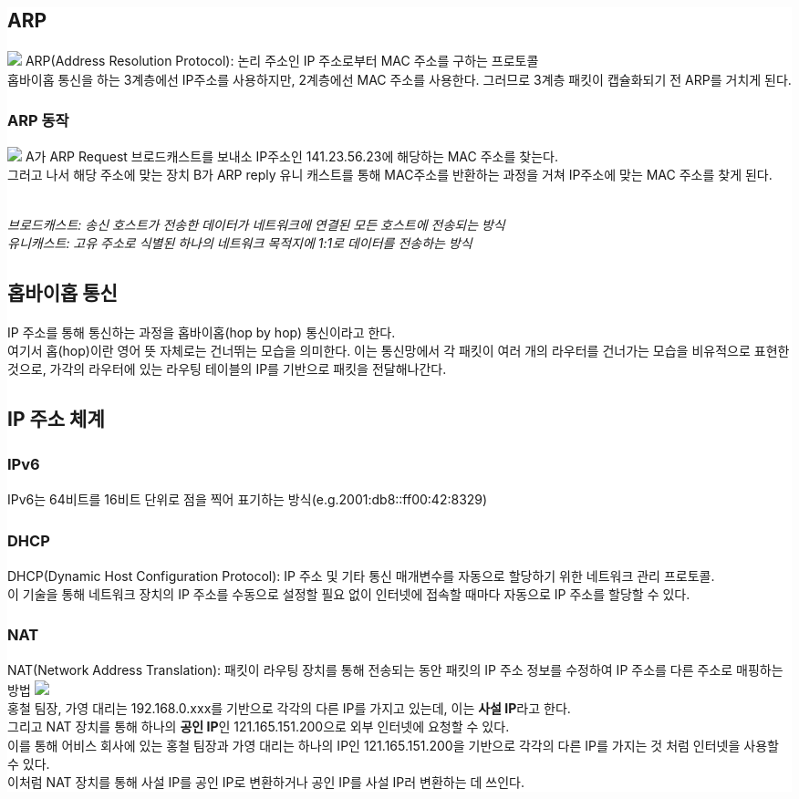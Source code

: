 ## ARP
<img src="https://user-images.githubusercontent.com/91110192/197341599-58e9037a-b8ac-4909-a616-31e8ac719307.jpeg" width="70%">
ARP(Address Resolution Protocol): 논리 주소인 IP 주소로부터 MAC 주소를 구하는 프로토콜</br>
홉바이홉 통신을 하는 3계층에선 IP주소를 사용하지만, 2계층에선 MAC 주소를 사용한다. 그러므로 3계층 패킷이 캡슐화되기 전 ARP를 거치게 된다.

### ARP 동작
<img src="https://user-images.githubusercontent.com/91110192/197341602-6dbce96a-dc05-42dc-b90e-51fcc6e07b5d.jpeg" width="70%">
A가 ARP Request 브로드캐스트를 보내소 IP주소인 141.23.56.23에 해당하는 MAC 주소를 찾는다.</br>
그러고 나서 해당 주소에 맞는 장치 B가 ARP reply 유니 캐스트를 통해 MAC주소를 반환하는 과정을 거쳐 IP주소에 맞는 MAC 주소를 찾게 된다.</br>
</br>

_브로드캐스트: 송신 호스트가 전송한 데이터가 네트워크에 연결된 모든 호스트에 전송되는 방식</br>
유니캐스트: 고유 주소로 식별된 하나의 네트워크 목적지에 1:1로 데이터를 전송하는 방식_

## 홉바이홉 통신
IP 주소를 통해 통신하는 과정을 홉바이홉(hop by hop) 통신이라고 한다.  
여기서 홉(hop)이란 영어 뜻 자체로는 건너뛰는 모습을 의미한다. 이는 통신망에서 각 패킷이 여러 개의 라우터를 건너가는 모습을 비유적으로 표현한 것으로, 가각의 라우터에 있는 라우팅 테이블의 IP를 기반으로 패킷을 전달해나간다.


## IP 주소 체계
### IPv6
IPv6는 64비트를 16비트 단위로 점을 찍어 표기하는 방식(e.g.2001:db8::ff00:42:8329)
### DHCP
DHCP(Dynamic Host Configuration Protocol): IP 주소 및 기타 통신 매개변수를 자동으로 할당하기 위한 네트워크 관리 프로토콜.  
이 기술을 통해 네트워크 장치의 IP 주소를 수동으로 설정할 필요 없이 인터넷에 접속할 때마다 자동으로 IP 주소를 할당할 수 있다.
### NAT
NAT(Network Address Translation): 패킷이 라우팅 장치를 통해 전송되는 동안 패킷의 IP 주소 정보를 수정하여 IP 주소를 다른 주소로 매핑하는 방법
<img src="https://s3.us-west-2.amazonaws.com/secure.notion-static.com/40eee5b2-ba3b-4565-b9c7-8349dcd1701e/20221022_230032398.jpg?X-Amz-Algorithm=AWS4-HMAC-SHA256&X-Amz-Content-Sha256=UNSIGNED-PAYLOAD&X-Amz-Credential=AKIAT73L2G45EIPT3X45%2F20221022%2Fus-west-2%2Fs3%2Faws4_request&X-Amz-Date=20221022T140133Z&X-Amz-Expires=86400&X-Amz-Signature=3ae62ca7f0f06d7cb2b30daaa34eff18cb9b16298c68294a542940e3eea4301e&X-Amz-SignedHeaders=host&response-content-disposition=filename%20%3D%2220221022_230032398.jpg%22&x-id=GetObject" width="70%">  
홍철 팀장, 가영 대리는 192.168.0.xxx를 기반으로 각각의 다른 IP를 가지고 있는데, 이는 **사설 IP**라고 한다.  
그리고 NAT 장치를 통해 하나의 **공인 IP**인 121.165.151.200으로 외부 인터넷에 요청할 수 있다.  
이를 통해 어비스 회사에 있는 홍철 팀장과 가영 대리는 하나의 IP인 121.165.151.200을 기반으로 각각의 다른 IP를 가지는 것 처럼 인터넷을 사용할 수 있다.  
이처럼 NAT 장치를 통해 사설 IP를 공인 IP로 변환하거나 공인 IP를 사설 IP러 변환하는 데 쓰인다.
